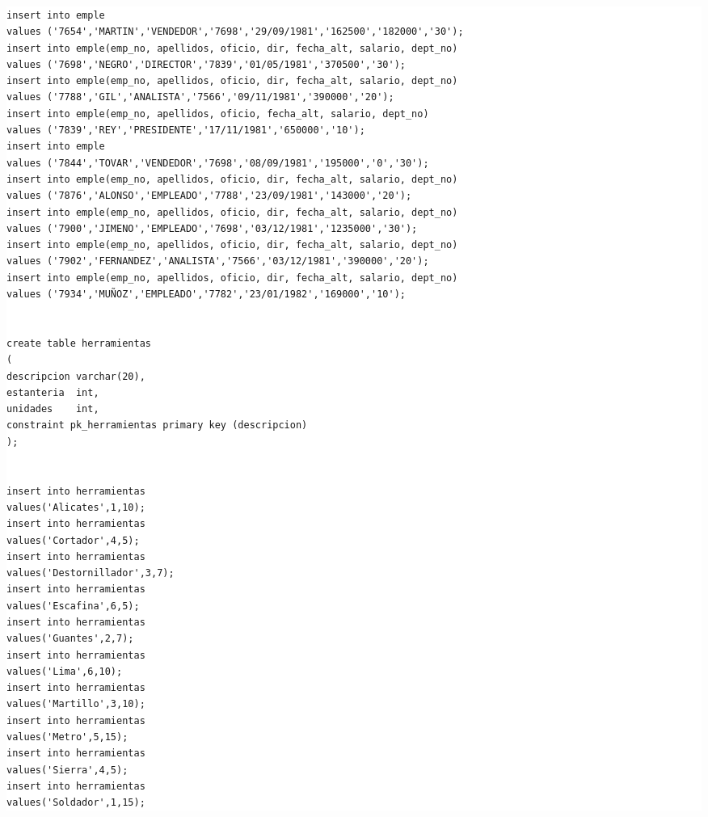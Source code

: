 ```shell
insert into emple
values ('7654','MARTIN','VENDEDOR','7698','29/09/1981','162500','182000','30');
insert into emple(emp_no, apellidos, oficio, dir, fecha_alt, salario, dept_no)
values ('7698','NEGRO','DIRECTOR','7839','01/05/1981','370500','30');
insert into emple(emp_no, apellidos, oficio, dir, fecha_alt, salario, dept_no)
values ('7788','GIL','ANALISTA','7566','09/11/1981','390000','20');
insert into emple(emp_no, apellidos, oficio, fecha_alt, salario, dept_no)
values ('7839','REY','PRESIDENTE','17/11/1981','650000','10');
insert into emple
values ('7844','TOVAR','VENDEDOR','7698','08/09/1981','195000','0','30');
insert into emple(emp_no, apellidos, oficio, dir, fecha_alt, salario, dept_no)
values ('7876','ALONSO','EMPLEADO','7788','23/09/1981','143000','20');
insert into emple(emp_no, apellidos, oficio, dir, fecha_alt, salario, dept_no)
values ('7900','JIMENO','EMPLEADO','7698','03/12/1981','1235000','30');
insert into emple(emp_no, apellidos, oficio, dir, fecha_alt, salario, dept_no)
values ('7902','FERNANDEZ','ANALISTA','7566','03/12/1981','390000','20');
insert into emple(emp_no, apellidos, oficio, dir, fecha_alt, salario, dept_no)
values ('7934','MUÑOZ','EMPLEADO','7782','23/01/1982','169000','10');


create table herramientas
(
descripcion	varchar(20),
estanteria	int,
unidades	int,
constraint pk_herramientas primary key (descripcion)
);


insert into herramientas
values('Alicates',1,10);
insert into herramientas
values('Cortador',4,5);
insert into herramientas
values('Destornillador',3,7);
insert into herramientas
values('Escafina',6,5);
insert into herramientas
values('Guantes',2,7);
insert into herramientas
values('Lima',6,10);
insert into herramientas
values('Martillo',3,10);
insert into herramientas
values('Metro',5,15);
insert into herramientas
values('Sierra',4,5);
insert into herramientas
values('Soldador',1,15);
```
